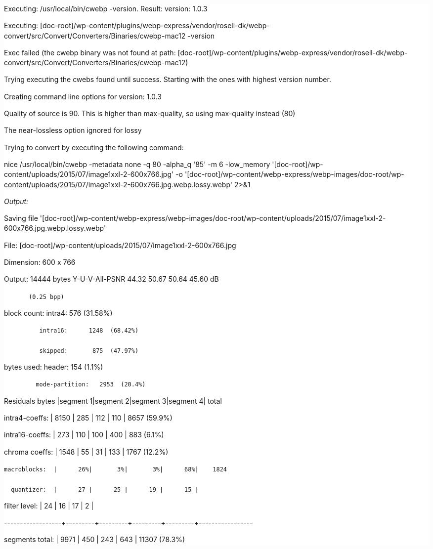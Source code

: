 Executing: /usr/local/bin/cwebp -version. Result: version: 1.0.3

Executing: [doc-root]/wp-content/plugins/webp-express/vendor/rosell-dk/webp-convert/src/Convert/Converters/Binaries/cwebp-mac12 -version

Exec failed (the cwebp binary was not found at path: [doc-root]/wp-content/plugins/webp-express/vendor/rosell-dk/webp-convert/src/Convert/Converters/Binaries/cwebp-mac12)

Trying executing the cwebs found until success. Starting with the ones with highest version number.

Creating command line options for version: 1.0.3

Quality of source is 90. This is higher than max-quality, so using max-quality instead (80)

The near-lossless option ignored for lossy

Trying to convert by executing the following command:

nice /usr/local/bin/cwebp -metadata none -q 80 -alpha_q '85' -m 6 -low_memory '[doc-root]/wp-content/uploads/2015/07/image1xxl-2-600x766.jpg' -o '[doc-root]/wp-content/webp-express/webp-images/doc-root/wp-content/uploads/2015/07/image1xxl-2-600x766.jpg.webp.lossy.webp' 2>&1


*Output:* 

Saving file '[doc-root]/wp-content/webp-express/webp-images/doc-root/wp-content/uploads/2015/07/image1xxl-2-600x766.jpg.webp.lossy.webp'

File:      [doc-root]/wp-content/uploads/2015/07/image1xxl-2-600x766.jpg

Dimension: 600 x 766

Output:    14444 bytes Y-U-V-All-PSNR 44.32 50.67 50.64   45.60 dB

           (0.25 bpp)

block count:  intra4:        576  (31.58%)

              intra16:      1248  (68.42%)

              skipped:       875  (47.97%)

bytes used:  header:            154  (1.1%)

             mode-partition:   2953  (20.4%)

 Residuals bytes  |segment 1|segment 2|segment 3|segment 4|  total

  intra4-coeffs:  |    8150 |     285 |     112 |     110 |    8657  (59.9%)

 intra16-coeffs:  |     273 |     110 |     100 |     400 |     883  (6.1%)

  chroma coeffs:  |    1548 |      55 |      31 |     133 |    1767  (12.2%)

    macroblocks:  |      26%|       3%|       3%|      68%|    1824

      quantizer:  |      27 |      25 |      19 |      15 |

   filter level:  |      24 |      16 |      17 |       2 |

------------------+---------+---------+---------+---------+-----------------

 segments total:  |    9971 |     450 |     243 |     643 |   11307  (78.3%)

